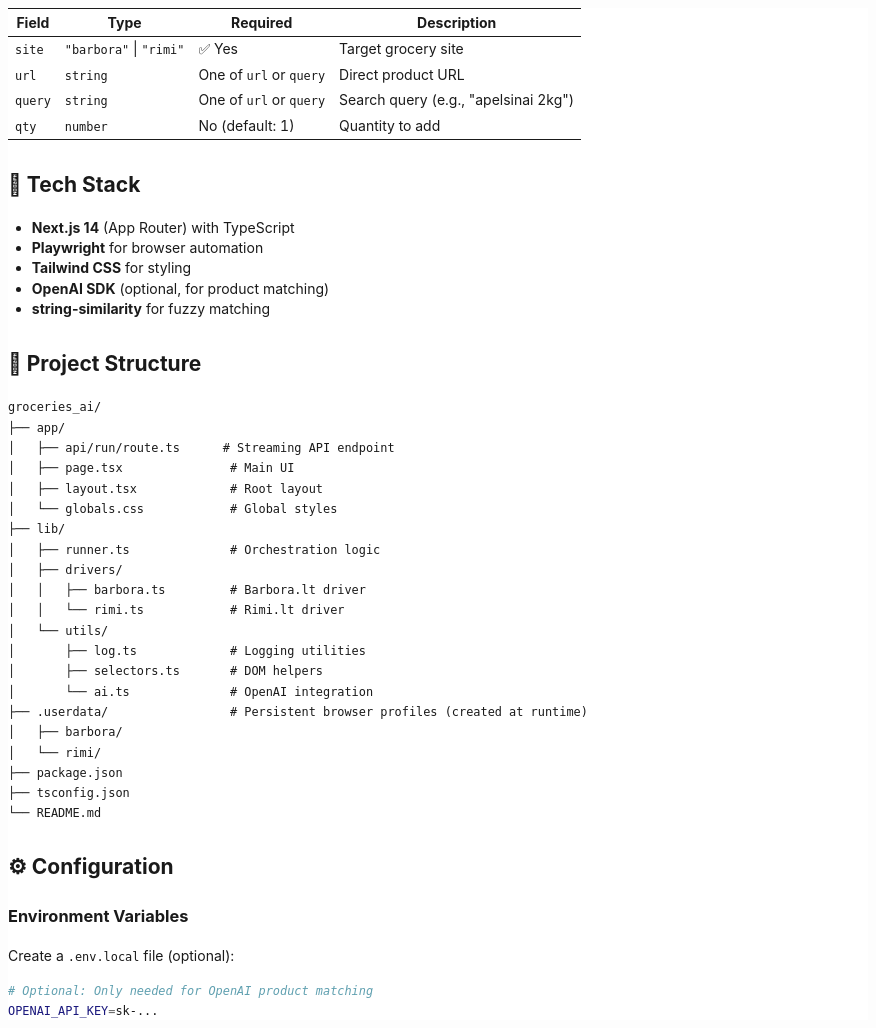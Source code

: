 | Field | Type | Required | Description |
|-------|------|----------|-------------|
| `site` | `"barbora"` \| `"rimi"` | ✅ Yes | Target grocery site |
| `url` | `string` | One of `url` or `query` | Direct product URL |
| `query` | `string` | One of `url` or `query` | Search query (e.g., "apelsinai 2kg") |
| `qty` | `number` | No (default: 1) | Quantity to add |

## 🧰 Tech Stack

- **Next.js 14** (App Router) with TypeScript
- **Playwright** for browser automation
- **Tailwind CSS** for styling
- **OpenAI SDK** (optional, for product matching)
- **string-similarity** for fuzzy matching

## 📂 Project Structure

```
groceries_ai/
├── app/
│   ├── api/run/route.ts      # Streaming API endpoint
│   ├── page.tsx               # Main UI
│   ├── layout.tsx             # Root layout
│   └── globals.css            # Global styles
├── lib/
│   ├── runner.ts              # Orchestration logic
│   ├── drivers/
│   │   ├── barbora.ts         # Barbora.lt driver
│   │   └── rimi.ts            # Rimi.lt driver
│   └── utils/
│       ├── log.ts             # Logging utilities
│       ├── selectors.ts       # DOM helpers
│       └── ai.ts              # OpenAI integration
├── .userdata/                 # Persistent browser profiles (created at runtime)
│   ├── barbora/
│   └── rimi/
├── package.json
├── tsconfig.json
└── README.md
```

## ⚙️ Configuration

### Environment Variables

Create a `.env.local` file (optional):

```bash
# Optional: Only needed for OpenAI product matching
OPENAI_API_KEY=sk-...
```
